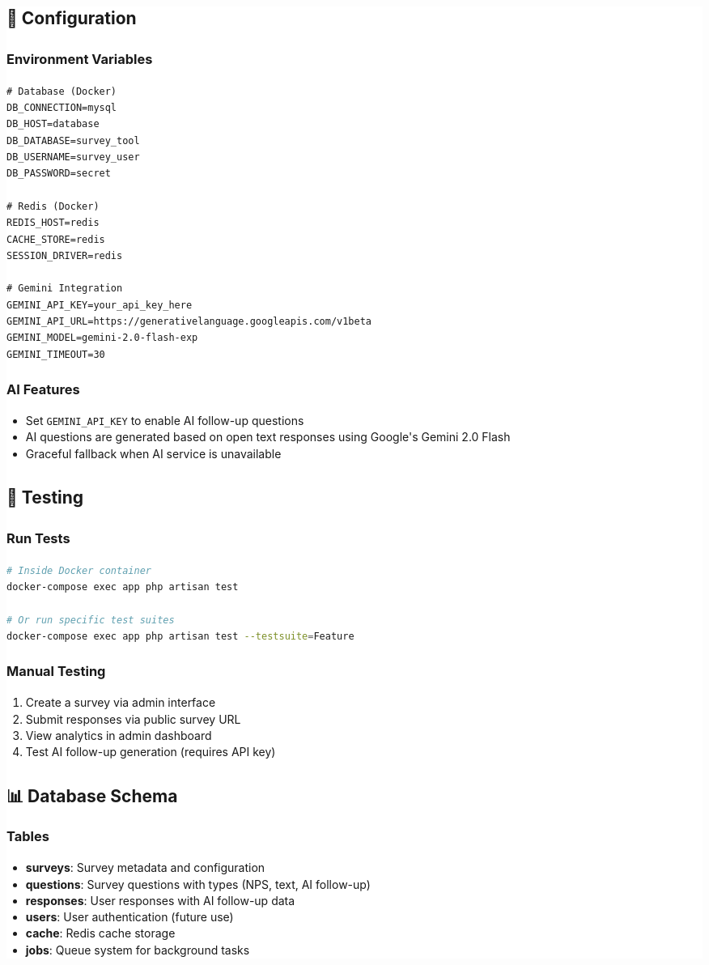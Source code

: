 ## 🔧 Configuration

### Environment Variables
```env
# Database (Docker)
DB_CONNECTION=mysql
DB_HOST=database
DB_DATABASE=survey_tool
DB_USERNAME=survey_user
DB_PASSWORD=secret

# Redis (Docker)
REDIS_HOST=redis
CACHE_STORE=redis
SESSION_DRIVER=redis

# Gemini Integration
GEMINI_API_KEY=your_api_key_here
GEMINI_API_URL=https://generativelanguage.googleapis.com/v1beta
GEMINI_MODEL=gemini-2.0-flash-exp
GEMINI_TIMEOUT=30
```

### AI Features
- Set `GEMINI_API_KEY` to enable AI follow-up questions
- AI questions are generated based on open text responses using Google's Gemini 2.0 Flash
- Graceful fallback when AI service is unavailable

## 🧪 Testing

### Run Tests
```bash
# Inside Docker container
docker-compose exec app php artisan test

# Or run specific test suites
docker-compose exec app php artisan test --testsuite=Feature
```

### Manual Testing
1. Create a survey via admin interface
2. Submit responses via public survey URL
3. View analytics in admin dashboard
4. Test AI follow-up generation (requires API key)

## 📊 Database Schema

### Tables
- **surveys**: Survey metadata and configuration
- **questions**: Survey questions with types (NPS, text, AI follow-up)
- **responses**: User responses with AI follow-up data
- **users**: User authentication (future use)
- **cache**: Redis cache storage
- **jobs**: Queue system for background tasks
